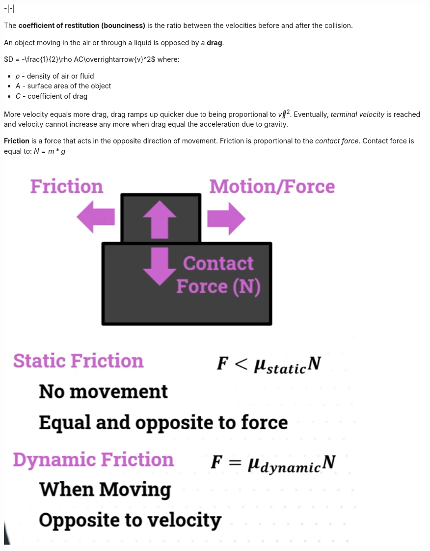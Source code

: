 -|-|

The **coefficient of restitution (bounciness)** is the ratio between the velocities before and after the collision.

An object moving in the air or through a liquid is opposed by a **drag**. 

$D = -\frac{1}{2}\rho AC\overrightarrow{v}^2$ where:
- $\rho$ - density of air or fluid
- $A$ - surface area of the object
- $C$ -  coefficient of drag

More velocity equals more drag, drag ramps up quicker due to being proportional to $\overrightarrow{v}^2$. Eventually, *terminal velocity* is reached and velocity cannot increase any more when drag equal the acceleration due to gravity.

**Friction** is a force that acts in the opposite direction of movement. Friction is proportional to the *contact force*. Contact force is equal to: $N = m * g$

![friction](assets/friction.png)
